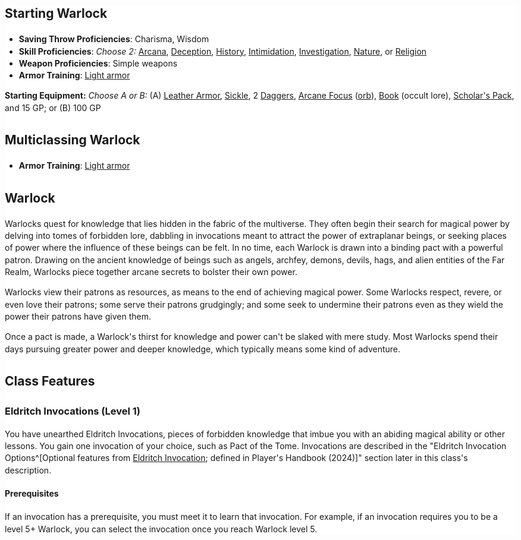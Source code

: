 ## Starting Warlock

- **Saving Throw Proficiencies**: Charisma, Wisdom
- **Skill Proficiencies**: *Choose 2:* [Arcana](Інструменти%20ДМ/CLI/rules/skills.md#Arcana), [Deception](Інструменти%20ДМ/CLI/rules/skills.md#Deception), [History](Інструменти%20ДМ/CLI/rules/skills.md#History), [Intimidation](Інструменти%20ДМ/CLI/rules/skills.md#Intimidation), [Investigation](Інструменти%20ДМ/CLI/rules/skills.md#Investigation), [Nature](Інструменти%20ДМ/CLI/rules/skills.md#Nature), or [Religion](Інструменти%20ДМ/CLI/rules/skills.md#Religion)
- **Weapon Proficiencies**: Simple weapons
- **Armor Training**: [Light armor](Інструменти%20ДМ/CLI/rules/item-types.md#Light%20Armor)

**Starting Equipment:** *Choose A or B:* (A) [Leather Armor](Інструменти%20ДМ/CLI/items/leather-armor-xphb.md), [Sickle](Інструменти%20ДМ/CLI/items/sickle-xphb.md), 2 [Daggers](Інструменти%20ДМ/CLI/items/dagger-xphb.md), [Arcane Focus](Інструменти%20ДМ/CLI/items/arcane-focus-xphb.md) ([orb](Інструменти%20ДМ/CLI/items/orb-xphb.md)), [Book](Інструменти%20ДМ/CLI/items/book-xphb.md) (occult lore), [Scholar's Pack](Інструменти%20ДМ/CLI/items/scholars-pack-xphb.md), and 15 GP; or (B) 100 GP

## Multiclassing Warlock

- **Armor Training**: [Light armor](Інструменти%20ДМ/CLI/rules/item-types.md#Light%20Armor)

## Warlock

Warlocks quest for knowledge that lies hidden in the fabric of the multiverse. They often begin their search for magical power by delving into tomes of forbidden lore, dabbling in invocations meant to attract the power of extraplanar beings, or seeking places of power where the influence of these beings can be felt. In no time, each Warlock is drawn into a binding pact with a powerful patron. Drawing on the ancient knowledge of beings such as angels, archfey, demons, devils, hags, and alien entities of the Far Realm, Warlocks piece together arcane secrets to bolster their own power.

Warlocks view their patrons as resources, as means to the end of achieving magical power. Some Warlocks respect, revere, or even love their patrons; some serve their patrons grudgingly; and some seek to undermine their patrons even as they wield the power their patrons have given them.

Once a pact is made, a Warlock's thirst for knowledge and power can't be slaked with mere study. Most Warlocks spend their days pursuing greater power and deeper knowledge, which typically means some kind of adventure.

## Class Features

### Eldritch Invocations (Level 1)

You have unearthed Eldritch Invocations, pieces of forbidden knowledge that imbue you with an abiding magical ability or other lessons. You gain one invocation of your choice, such as Pact of the Tome. Invocations are described in the "Eldritch Invocation Options^[Optional features from [Eldritch Invocation](Інструменти%20ДМ/CLI/lists/list-optfeaturetype-ei.md); defined in Player's Handbook (2024)]" section later in this class's description.

#### Prerequisites

If an invocation has a prerequisite, you must meet it to learn that invocation. For example, if an invocation requires you to be a level 5+ Warlock, you can select the invocation once you reach Warlock level 5.
